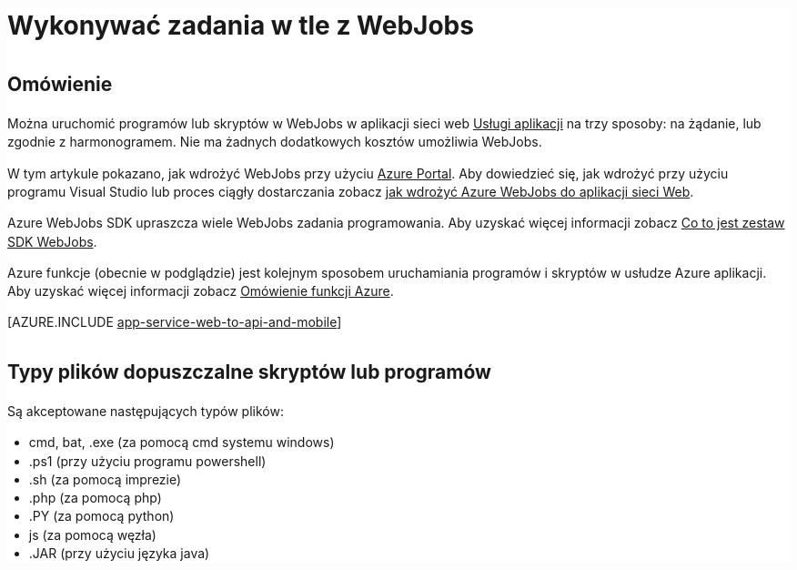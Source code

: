<properties 
    pageTitle="Wykonywać zadania w tle z WebJobs" 
    description="Dowiedz się, jak wykonywać zadania w tle w aplikacjach sieci web Azure." 
    services="app-service" 
    documentationCenter="" 
    authors="tdykstra" 
    manager="wpickett" 
    editor="jimbe"/>

<tags 
    ms.service="app-service" 
    ms.workload="na" 
    ms.tgt_pltfrm="na" 
    ms.devlang="na" 
    ms.topic="article" 
    ms.date="04/27/2016" 
    ms.author="tdykstra"/>

# <a name="run-background-tasks-with-webjobs"></a>Wykonywać zadania w tle z WebJobs

## <a name="overview"></a>Omówienie

Można uruchomić programów lub skryptów w WebJobs w aplikacji sieci web [Usługi aplikacji](http://go.microsoft.com/fwlink/?LinkId=529714) na trzy sposoby: na żądanie, lub zgodnie z harmonogramem. Nie ma żadnych dodatkowych kosztów umożliwia WebJobs.

W tym artykule pokazano, jak wdrożyć WebJobs przy użyciu [Azure Portal](https://portal.azure.com). Aby dowiedzieć się, jak wdrożyć przy użyciu programu Visual Studio lub proces ciągły dostarczania zobacz [jak wdrożyć Azure WebJobs do aplikacji sieci Web](websites-dotnet-deploy-webjobs.md).

Azure WebJobs SDK upraszcza wiele WebJobs zadania programowania. Aby uzyskać więcej informacji zobacz [Co to jest zestaw SDK WebJobs](websites-dotnet-webjobs-sdk.md).

 Azure funkcje (obecnie w podglądzie) jest kolejnym sposobem uruchamiania programów i skryptów w usłudze Azure aplikacji. Aby uzyskać więcej informacji zobacz [Omówienie funkcji Azure](../azure-functions/functions-overview.md).

[AZURE.INCLUDE [app-service-web-to-api-and-mobile](../../includes/app-service-web-to-api-and-mobile.md)] 

## <a name="acceptablefiles"></a>Typy plików dopuszczalne skryptów lub programów

Są akceptowane następujących typów plików:

* cmd, bat, .exe (za pomocą cmd systemu windows)
* .ps1 (przy użyciu programu powershell)
* .sh (za pomocą imprezie)
* .php (za pomocą php)
* .PY (za pomocą python)
* js (za pomocą węzła)
* .JAR (przy użyciu języka java)
